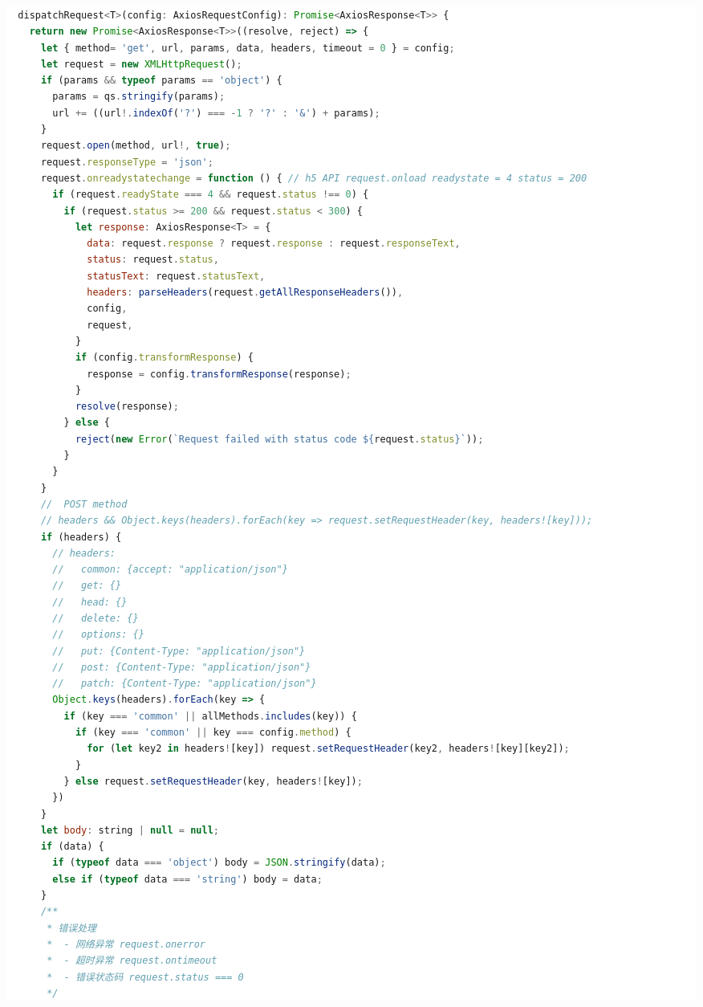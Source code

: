 ```js
  dispatchRequest<T>(config: AxiosRequestConfig): Promise<AxiosResponse<T>> {
    return new Promise<AxiosResponse<T>>((resolve, reject) => {
      let { method= 'get', url, params, data, headers, timeout = 0 } = config;
      let request = new XMLHttpRequest();
      if (params && typeof params == 'object') {
        params = qs.stringify(params);
        url += ((url!.indexOf('?') === -1 ? '?' : '&') + params);
      }
      request.open(method, url!, true);
      request.responseType = 'json';
      request.onreadystatechange = function () { // h5 API request.onload readystate = 4 status = 200
        if (request.readyState === 4 && request.status !== 0) {
          if (request.status >= 200 && request.status < 300) {
            let response: AxiosResponse<T> = {
              data: request.response ? request.response : request.responseText,
              status: request.status,
              statusText: request.statusText,
              headers: parseHeaders(request.getAllResponseHeaders()),
              config,
              request,
            }
            if (config.transformResponse) {
              response = config.transformResponse(response);
            }
            resolve(response);
          } else {
            reject(new Error(`Request failed with status code ${request.status}`));
          }
        }
      }
      //  POST method
      // headers && Object.keys(headers).forEach(key => request.setRequestHeader(key, headers![key]));
      if (headers) {
        // headers:
        //   common: {accept: "application/json"}
        //   get: {}
        //   head: {}
        //   delete: {}
        //   options: {}
        //   put: {Content-Type: "application/json"}
        //   post: {Content-Type: "application/json"}
        //   patch: {Content-Type: "application/json"}
        Object.keys(headers).forEach(key => {
          if (key === 'common' || allMethods.includes(key)) {
            if (key === 'common' || key === config.method) {
              for (let key2 in headers![key]) request.setRequestHeader(key2, headers![key][key2]);
            }
          } else request.setRequestHeader(key, headers![key]);
        })
      }
      let body: string | null = null;
      if (data) {
        if (typeof data === 'object') body = JSON.stringify(data);
        else if (typeof data === 'string') body = data;
      } 
      /**
       * 错误处理
       *  - 网络异常 request.onerror
       *  - 超时异常 request.ontimeout
       *  - 错误状态码 request.status === 0
       */
```